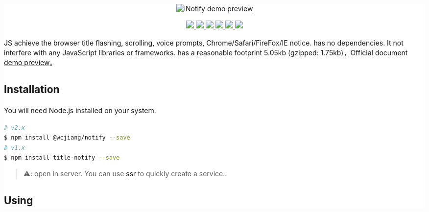 
<p align="center">
  <a href="https://jaywcjlove.github.io/iNotify">
    <img alt="iNotify demo preview" src="https://github.com/jaywcjlove/iNotify/blob/master/website/assets/iNotify.png?raw=true">
  </a>
</p>

<p align="center">
  <a href="https://github.com/jaywcjlove/iNotify/issues">
    <img src="https://img.shields.io/github/issues/jaywcjlove/iNotify.svg">
  </a>
  <a href="https://github.com/jaywcjlove/iNotify/network">
    <img src="https://img.shields.io/github/forks/jaywcjlove/iNotify.svg">
  </a>
  <a href="https://github.com/jaywcjlove/iNotify/stargazers">
    <img src="https://img.shields.io/github/stars/jaywcjlove/iNotify.svg">
  </a>
  <a href="https://github.com/jaywcjlove/iNotify/releases">
    <img src="https://img.shields.io/github/release/jaywcjlove/iNotify.svg">
  </a>
  <a href="https://www.npmjs.com/package/@wcjiang/notify">
    <img src="https://img.shields.io/npm/v/@wcjiang/notify.svg">
  </a>
  <a href="./README-zh.md">
    <img src="https://jaywcjlove.github.io/sb/lang/chinese.svg">
  </a>
</p>



JS achieve the browser title flashing, scrolling, voice prompts, Chrome/Safari/FireFox/IE notice. has no dependencies. It  not interfere with any JavaScript libraries or frameworks. has a reasonable footprint 5.05kb (gzipped: 1.75kb)，Official document [demo preview](https://jaywcjlove.github.io/iNotify)。

## Installation

You will need Node.js installed on your system.

```bash
# v2.x
$ npm install @wcjiang/notify --save
# v1.x 
$ npm install title-notify --save
```

> ⚠️: open in server. You can use [ssr](https://github.com/jaywcjlove/ssr) to quickly create a service..

## Using
